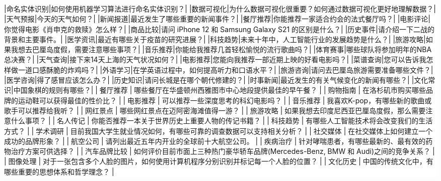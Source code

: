 |命名实体识别|如何使用机器学习算法进行命名实体识别？|
|数据可视化|为什么数据可视化很重要？如何通过数据可视化更好地理解数据？|
|天气预报|今天的天气如何？|
|新闻报道|最近发生了哪些重要的新闻事件？|
|餐厅推荐|你能推荐一家适合约会的法式餐厅吗？|
|电影评论|你觉得电影《肖申克的救赎》怎么样？|
|商品比较|请问 iPhone 12 和 Samsung Galaxy S21 的区别是什么？|
|历史事件|请介绍一下二战的背景和主要事件。|
|医学资讯|最近有哪些关于疫苗的研究进展？|
|科技趋势|未来十年中，人工智能行业的发展趋势是什么？|
|旅游攻略|如果我想去巴厘岛度假，需要注意哪些事项？|
|音乐推荐|你能给我推荐几首轻松愉悦的流行歌曲吗？|
|体育赛事|哪些球队将参加明年的NBA总决赛？|
|天气查询|接下来14天上海的天气状况如何？|
|电影推荐|您能向我推荐一部近期上映的好看电影吗？|
|菜谱查询|您可以告诉我怎样做一道口感酥脆的炸鸡吗？|
|外语学习|在学英语过程中，如何提高听力和口语水平？|
|旅游咨询|请问去巴厘岛旅游需要准备哪些文件？|
|医学咨询|得了感冒应该怎么办？|
|历史知识|请问长城是在哪个朝代修建的？|
|时事新闻|最近发生的有关气候变化的新闻有哪些？|
|文化常识|中国象棋的规则有哪些？|
| 餐厅推荐 | 哪些餐厅在华盛顿州西雅图市中心地段提供最佳的早午餐？ |
| 购物指南 | 在洛杉矶市购买哪些品牌的运动鞋可以获得最佳的性价比？ |
| 电影推荐 | 可以推荐一些深度思考的科幻电影吗？ |
| 音乐推荐 | 我喜欢K-pop，有哪些新的歌曲或歌手可以推荐给我听？ |
| 网红景点 | 哪些网红景点在迈阿密海滩值得一游？ |
| 旅游攻略 | 如果我想去印度尼西亚巴厘岛度假，那么需要注意什么事项？ |
| 名人传记 | 你能否推荐一本关于世界历史上重要人物的传记书籍？ |
| 科技趋势 | 有哪些人工智能技术将会改变我们的生活方式？ |
| 学术调研 | 目前我国大学生就业情况如何，有哪些可靠的调查数据可以支持相关分析？ |
| 社交媒体 | 在社交媒体上如何建立一个成功的品牌形象？ |
| 航空公司 | 请列出最近五年内开业的全球前十大航空公司。 |
| 疾病治疗 | 针对哮喘患者，有哪些最新的、最有效的药物治疗方案可供选择？ |
| 汽车品牌比较 | 如何评价目前市面上三种热门豪华轿车品牌(Mercedes-Benz, BMW 和 Audi)之间的竞争关系？ |
| 图像处理 | 对于一张包含多个人脸的图片，如何使用计算机程序分别识别并标记每一个人脸的位置？ |
| 文化历史 | 中国的传统文化中，有哪些重要的思想体系和哲学理念？ |